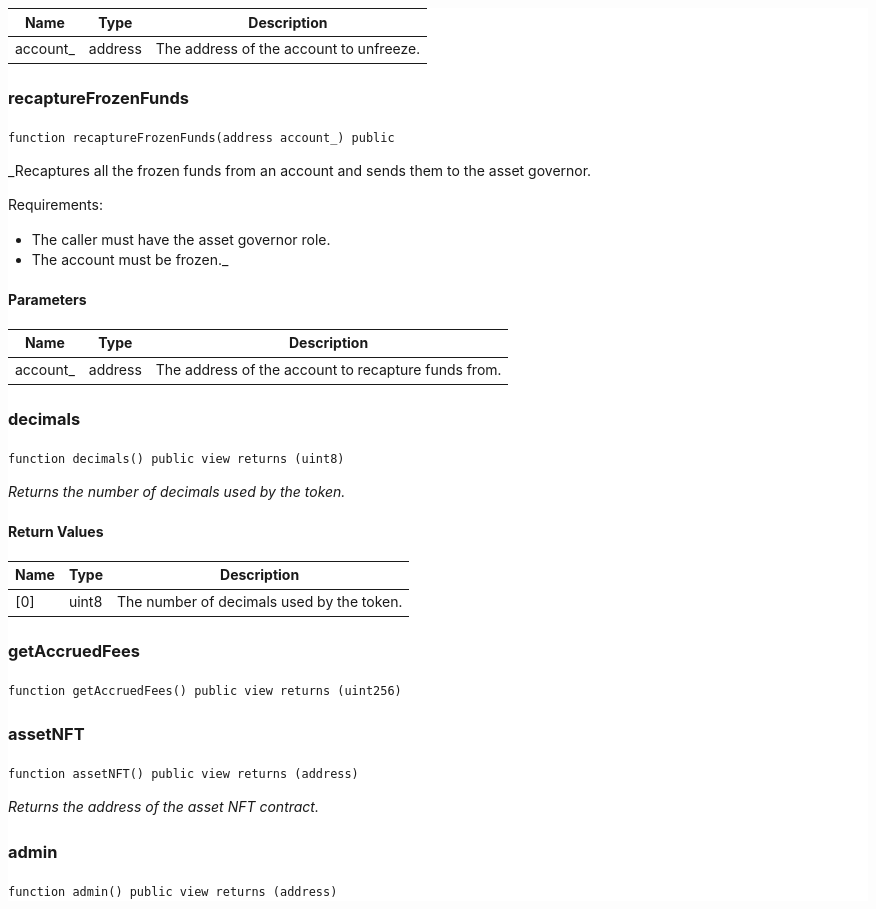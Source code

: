 | Name | Type | Description |
| ---- | ---- | ----------- |
| account_ | address | The address of the account to unfreeze. |

### recaptureFrozenFunds

```solidity
function recaptureFrozenFunds(address account_) public
```

_Recaptures all the frozen funds from an account and sends them to the asset governor.

Requirements:

- The caller must have the asset governor role.
- The account must be frozen._

#### Parameters

| Name | Type | Description |
| ---- | ---- | ----------- |
| account_ | address | The address of the account to recapture funds from. |

### decimals

```solidity
function decimals() public view returns (uint8)
```

_Returns the number of decimals used by the token._

#### Return Values

| Name | Type | Description |
| ---- | ---- | ----------- |
| [0] | uint8 | The number of decimals used by the token. |

### getAccruedFees

```solidity
function getAccruedFees() public view returns (uint256)
```

### assetNFT

```solidity
function assetNFT() public view returns (address)
```

_Returns the address of the asset NFT contract._

### admin

```solidity
function admin() public view returns (address)
```
